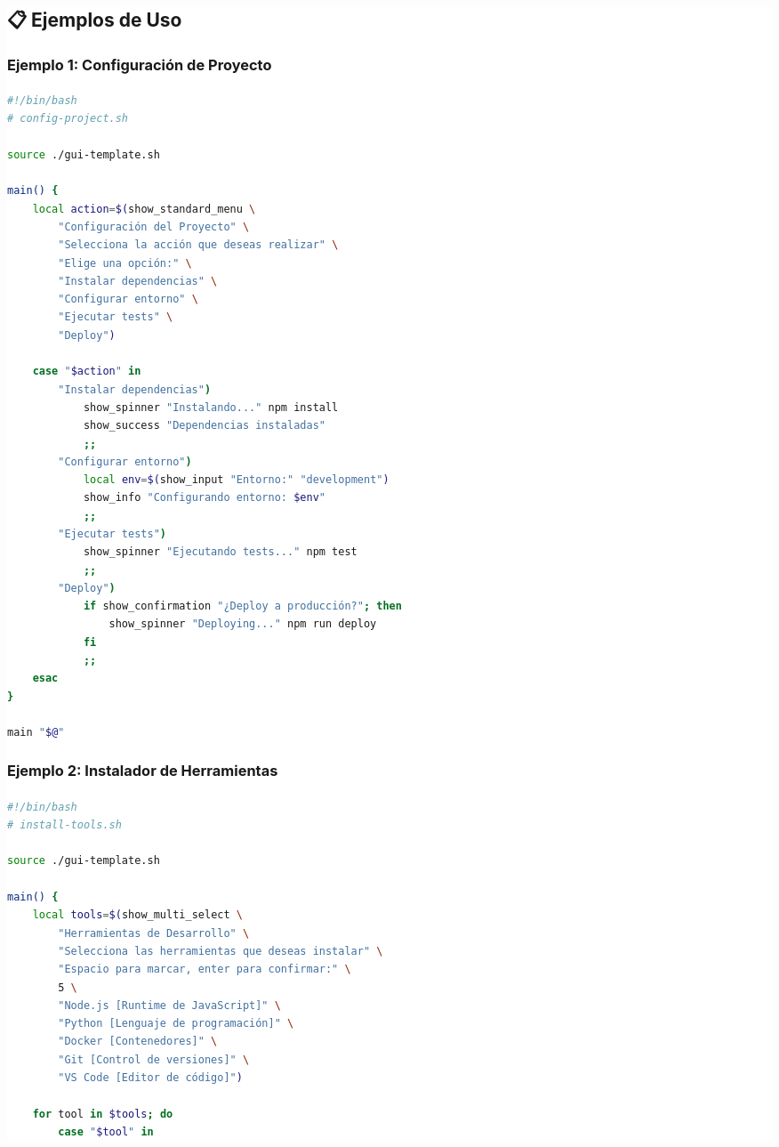 ## 📋 Ejemplos de Uso

### Ejemplo 1: Configuración de Proyecto
```bash
#!/bin/bash
# config-project.sh

source ./gui-template.sh

main() {
    local action=$(show_standard_menu \
        "Configuración del Proyecto" \
        "Selecciona la acción que deseas realizar" \
        "Elige una opción:" \
        "Instalar dependencias" \
        "Configurar entorno" \
        "Ejecutar tests" \
        "Deploy")
    
    case "$action" in
        "Instalar dependencias")
            show_spinner "Instalando..." npm install
            show_success "Dependencias instaladas"
            ;;
        "Configurar entorno")
            local env=$(show_input "Entorno:" "development")
            show_info "Configurando entorno: $env"
            ;;
        "Ejecutar tests")
            show_spinner "Ejecutando tests..." npm test
            ;;
        "Deploy")
            if show_confirmation "¿Deploy a producción?"; then
                show_spinner "Deploying..." npm run deploy
            fi
            ;;
    esac
}

main "$@"
```

### Ejemplo 2: Instalador de Herramientas
```bash
#!/bin/bash
# install-tools.sh

source ./gui-template.sh

main() {
    local tools=$(show_multi_select \
        "Herramientas de Desarrollo" \
        "Selecciona las herramientas que deseas instalar" \
        "Espacio para marcar, enter para confirmar:" \
        5 \
        "Node.js [Runtime de JavaScript]" \
        "Python [Lenguaje de programación]" \
        "Docker [Contenedores]" \
        "Git [Control de versiones]" \
        "VS Code [Editor de código]")
    
    for tool in $tools; do
        case "$tool" in
```